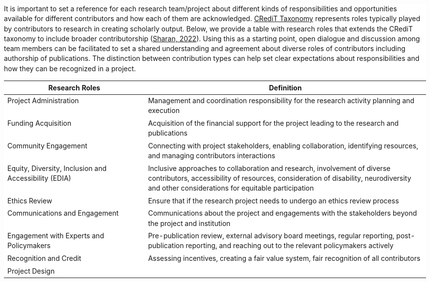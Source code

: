 It is important to set a reference for each research team/project about different kinds of responsibilities and opportunities available for different contributors and how each of them are acknowledged. [CRediT Taxonomy](https://credit.niso.org/) represents roles typically played by contributors to research in creating scholarly output. Below, we provide a table with research roles that extends the CRediT taxonomy to include broader contributorship ([Sharan, 2022](https://zenodo.org/record/8403386)). Using this as a starting point, open dialogue and discussion among team members can be facilitated to set a shared understanding and agreement about diverse roles of contributors including authorship of publications. The distinction between contribution types can help set clear expectations about responsibilities and how they can be recognized in a project.

<table>
<colgroup>
    <col style="width: 33%" />
    <col style="width: 66%" />
</colgroup>
<thead>
    <tr>
        <th>Research Roles</th>
        <th>Definition</th>
    </tr>
</thead>
<tbody>
    <tr>
        <td>Project Administration</td>
        <td>Management and coordination responsibility for the research activity planning and execution</td>
    </tr>
    <tr>
        <td>Funding Acquisition</td>
        <td>Acquisition of the financial support for the project leading to the research and publications</td>
    </tr>
    <tr>
        <td>Community Engagement</td>
        <td>Connecting with project stakeholders, enabling collaboration, identifying resources, and managing contributors interactions</td>
    </tr>
    <tr>
        <td>Equity, Diversity, Inclusion and Accessibility (EDIA)</td>
        <td>Inclusive approaches to collaboration and research, involvement of diverse contributors, accessibility of resources, consideration of disability, neurodiversity and other considerations for equitable participation</td>
    </tr>
    <tr>
        <td>Ethics Review</td>
        <td>Ensure that if the research project needs to undergo an ethics review process</td>
    </tr>
    <tr>
        <td>Communications and Engagement</td>
        <td>Communications about the project and engagements with the stakeholders beyond the project and institution</td>
    </tr>
    <tr>
        <td>Engagement with Experts and Policymakers</td>
        <td>Pre-publication review, external advisory board meetings, regular reporting, post-publication reporting, and reaching out to the relevant policymakers actively</td>
    </tr>
    <tr>
        <td>Recognition and Credit</td>
        <td>Assessing incentives, creating a fair value system, fair recognition of all contributors</td>
    </tr>
    <tr>
        <td>Project Design</td>